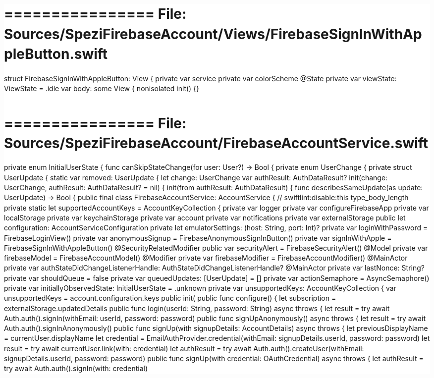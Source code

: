 ================
File: Sources/SpeziFirebaseAccount/Views/FirebaseSignInWithAppleButton.swift
================
struct FirebaseSignInWithAppleButton: View {
    private var service
    private var colorScheme
    @State private var viewState: ViewState = .idle
    var body: some View {
    nonisolated init() {}

================
File: Sources/SpeziFirebaseAccount/FirebaseAccountService.swift
================
private enum InitialUserState {
    func canSkipStateChange(for user: User?) -> Bool {
private enum UserChange {
private struct UserUpdate {
    static var removed: UserUpdate {
    let change: UserChange
    var authResult: AuthDataResult?
    init(change: UserChange, authResult: AuthDataResult? = nil) {
    init(from authResult: AuthDataResult) {
    func describesSameUpdate(as update: UserUpdate) -> Bool {
public final class FirebaseAccountService: AccountService { // swiftlint:disable:this type_body_length
    private static let supportedAccountKeys = AccountKeyCollection {
    private var logger
    private var configureFirebaseApp
    private var localStorage
    private var keychainStorage
    private var account
    private var notifications
    private var externalStorage
    public let configuration: AccountServiceConfiguration
    private let emulatorSettings: (host: String, port: Int)?
    private var loginWithPassword = FirebaseLoginView()
    private var anonymousSignup = FirebaseAnonymousSignInButton()
    private var signInWithApple = FirebaseSignInWithAppleButton()
    @SecurityRelatedModifier public var securityAlert = FirebaseSecurityAlert()
    @Model private var firebaseModel = FirebaseAccountModel()
    @Modifier private var firebaseModifier = FirebaseAccountModifier()
    @MainActor private var authStateDidChangeListenerHandle: AuthStateDidChangeListenerHandle?
    @MainActor private var lastNonce: String?
    private var shouldQueue = false
    private var queuedUpdates: [UserUpdate] = []
    private var actionSemaphore = AsyncSemaphore()
    private var initiallyObservedState: InitialUserState = .unknown
    private var unsupportedKeys: AccountKeyCollection {
        var unsupportedKeys = account.configuration.keys
    public init(
    public func configure() {
        let subscription = externalStorage.updatedDetails
    public func login(userId: String, password: String) async throws {
            let result = try await Auth.auth().signIn(withEmail: userId, password: password)
    public func signUpAnonymously() async throws {
            let result = try await Auth.auth().signInAnonymously()
    public func signUp(with signupDetails: AccountDetails) async throws {
                let previousDisplayName = currentUser.displayName
                let credential = EmailAuthProvider.credential(withEmail: signupDetails.userId, password: password)
                let result = try await currentUser.link(with: credential)
            let authResult = try await Auth.auth().createUser(withEmail: signupDetails.userId, password: password)
    public func signUp(with credential: OAuthCredential) async throws {
            let authResult = try await Auth.auth().signIn(with: credential)